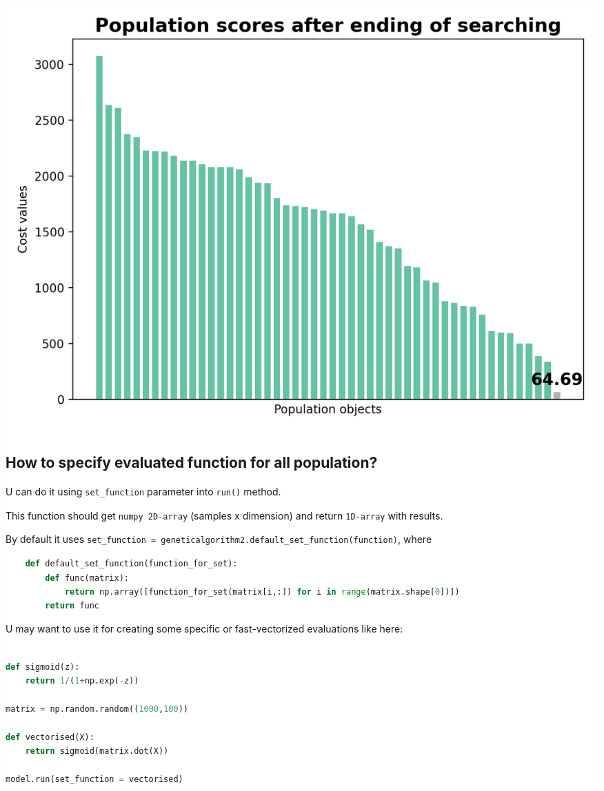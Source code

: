 ![](tests/output/plot_scores_end.png)



## How to specify evaluated function for all population?

U can do it using `set_function` parameter into `run()` method.

This function should get `numpy 2D-array` (samples x dimension) and return `1D-array` with results.

By default it uses `set_function = geneticalgorithm2.default_set_function(function)`, where

```python
    def default_set_function(function_for_set):
        def func(matrix):
            return np.array([function_for_set(matrix[i,:]) for i in range(matrix.shape[0])])
        return func
```
U may want to use it for creating some specific or fast-vectorized evaluations like here:

```python

def sigmoid(z):
    return 1/(1+np.exp(-z))

matrix = np.random.random((1000,100))

def vectorised(X):
    return sigmoid(matrix.dot(X))

model.run(set_function = vectorised)
```

